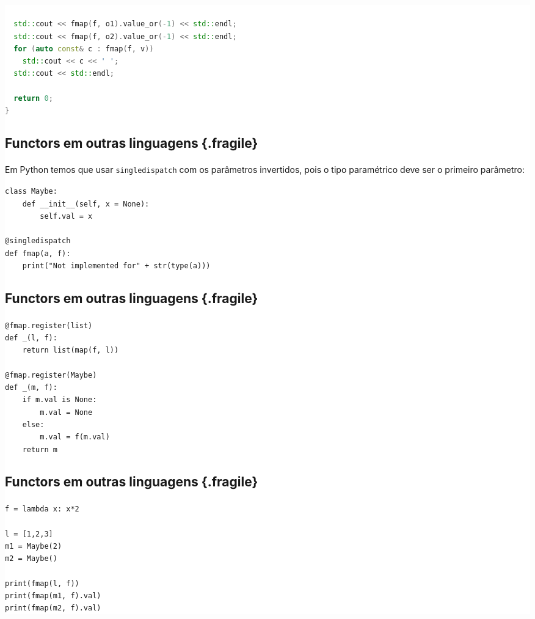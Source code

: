 ```{.cpp frame=lines framerule=2pt linenos=true fontsize=\footnotesize baselinestretch=0.8}
  
  std::cout << fmap(f, o1).value_or(-1) << std::endl;
  std::cout << fmap(f, o2).value_or(-1) << std::endl;
  for (auto const& c : fmap(f, v))
    std::cout << c << ' ';
  std::cout << std::endl;
  
  return 0;
}

```

## Functors em outras linguagens {.fragile}

Em Python temos que usar `singledispatch` com os parâmetros invertidos, pois o tipo paramétrico deve ser o primeiro parâmetro:

```{.python frame=lines framerule=2pt linenos=true fontsize=\footnotesize baselinestretch=0.8}
class Maybe:
    def __init__(self, x = None):
        self.val = x

@singledispatch
def fmap(a, f):
    print("Not implemented for" + str(type(a)))
```

## Functors em outras linguagens {.fragile}

```{.python frame=lines framerule=2pt linenos=true fontsize=\footnotesize baselinestretch=0.8}
@fmap.register(list)
def _(l, f):
    return list(map(f, l))
    
@fmap.register(Maybe)
def _(m, f):
    if m.val is None:
        m.val = None
    else:
        m.val = f(m.val)
    return m
```

## Functors em outras linguagens {.fragile}

```{.python frame=lines framerule=2pt linenos=true fontsize=\footnotesize baselinestretch=0.8}
f = lambda x: x*2

l = [1,2,3]
m1 = Maybe(2)
m2 = Maybe()

print(fmap(l, f))
print(fmap(m1, f).val)
print(fmap(m2, f).val)
```
